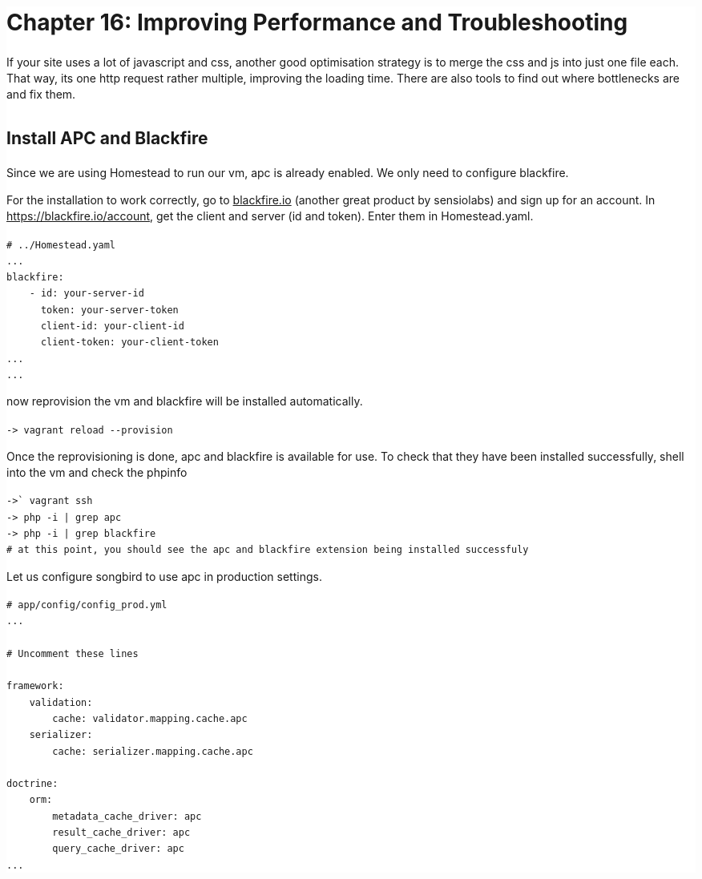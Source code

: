 # Chapter 16: Improving Performance and Troubleshooting

If your site uses a lot of javascript and css, another good optimisation strategy is to merge the css and js into just one file each. That way, its one http request rather multiple, improving the loading time. There are also tools to find out where bottlenecks are and fix them.

## Install APC and Blackfire

Since we are using Homestead to run our vm, apc is already enabled. We only need to configure blackfire.

For the installation to work correctly, go to [blackfire.io](http://blackfire.io) (another great product by sensiolabs) and sign up for an account. In https://blackfire.io/account, get the client and server (id and token). Enter them in Homestead.yaml.

```
# ../Homestead.yaml
...
blackfire:
    - id: your-server-id
      token: your-server-token
      client-id: your-client-id
      client-token: your-client-token
...
...
```

now reprovision the vm and blackfire will be installed automatically.

```
-> vagrant reload --provision
```

Once the reprovisioning is done, apc and blackfire is available for use. To check that they have been installed successfully, shell into the vm and check the phpinfo

```
->` vagrant ssh
-> php -i | grep apc
-> php -i | grep blackfire
# at this point, you should see the apc and blackfire extension being installed successfuly
```

Let us configure songbird to use apc in production settings.

```
# app/config/config_prod.yml
...

# Uncomment these lines

framework:
    validation:
        cache: validator.mapping.cache.apc
    serializer:
        cache: serializer.mapping.cache.apc

doctrine:
    orm:
        metadata_cache_driver: apc
        result_cache_driver: apc
        query_cache_driver: apc
...
```
